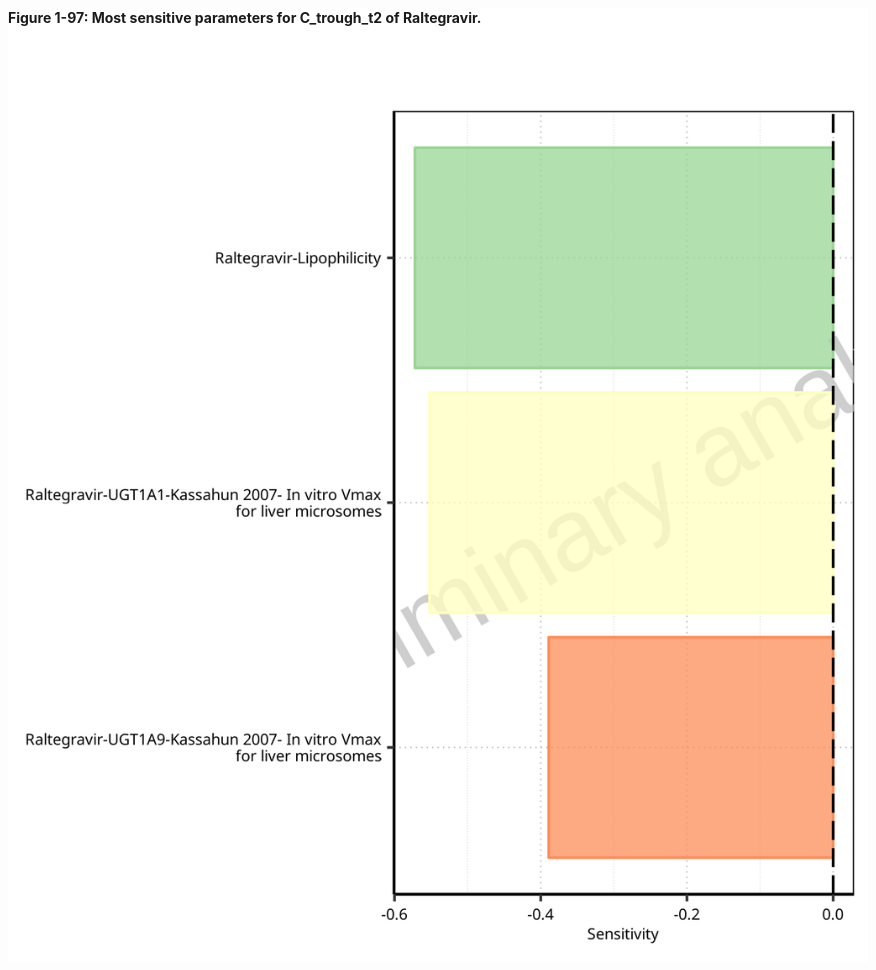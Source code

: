 

**Figure 1-97: Most sensitive parameters for C_trough_t2 of Raltegravir.**


<br>
<br>


<a id="figure-1-98"></a>

![](Sensitivity/Raltegravir_100_mg_filmcoated_tablet_md-8_sensitivity_C_trough_tDLast.png)
